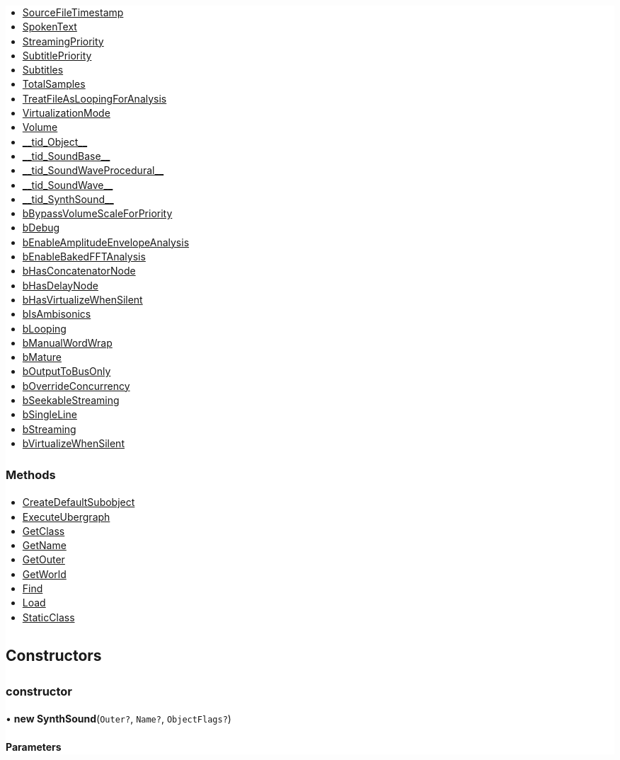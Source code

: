 - [SourceFileTimestamp](ue_ue.SynthSound.md#sourcefiletimestamp)
- [SpokenText](ue_ue.SynthSound.md#spokentext)
- [StreamingPriority](ue_ue.SynthSound.md#streamingpriority)
- [SubtitlePriority](ue_ue.SynthSound.md#subtitlepriority)
- [Subtitles](ue_ue.SynthSound.md#subtitles)
- [TotalSamples](ue_ue.SynthSound.md#totalsamples)
- [TreatFileAsLoopingForAnalysis](ue_ue.SynthSound.md#treatfileasloopingforanalysis)
- [VirtualizationMode](ue_ue.SynthSound.md#virtualizationmode)
- [Volume](ue_ue.SynthSound.md#volume)
- [\_\_tid\_Object\_\_](ue_ue.SynthSound.md#__tid_object__)
- [\_\_tid\_SoundBase\_\_](ue_ue.SynthSound.md#__tid_soundbase__)
- [\_\_tid\_SoundWaveProcedural\_\_](ue_ue.SynthSound.md#__tid_soundwaveprocedural__)
- [\_\_tid\_SoundWave\_\_](ue_ue.SynthSound.md#__tid_soundwave__)
- [\_\_tid\_SynthSound\_\_](ue_ue.SynthSound.md#__tid_synthsound__)
- [bBypassVolumeScaleForPriority](ue_ue.SynthSound.md#bbypassvolumescaleforpriority)
- [bDebug](ue_ue.SynthSound.md#bdebug)
- [bEnableAmplitudeEnvelopeAnalysis](ue_ue.SynthSound.md#benableamplitudeenvelopeanalysis)
- [bEnableBakedFFTAnalysis](ue_ue.SynthSound.md#benablebakedfftanalysis)
- [bHasConcatenatorNode](ue_ue.SynthSound.md#bhasconcatenatornode)
- [bHasDelayNode](ue_ue.SynthSound.md#bhasdelaynode)
- [bHasVirtualizeWhenSilent](ue_ue.SynthSound.md#bhasvirtualizewhensilent)
- [bIsAmbisonics](ue_ue.SynthSound.md#bisambisonics)
- [bLooping](ue_ue.SynthSound.md#blooping)
- [bManualWordWrap](ue_ue.SynthSound.md#bmanualwordwrap)
- [bMature](ue_ue.SynthSound.md#bmature)
- [bOutputToBusOnly](ue_ue.SynthSound.md#boutputtobusonly)
- [bOverrideConcurrency](ue_ue.SynthSound.md#boverrideconcurrency)
- [bSeekableStreaming](ue_ue.SynthSound.md#bseekablestreaming)
- [bSingleLine](ue_ue.SynthSound.md#bsingleline)
- [bStreaming](ue_ue.SynthSound.md#bstreaming)
- [bVirtualizeWhenSilent](ue_ue.SynthSound.md#bvirtualizewhensilent)

### Methods

- [CreateDefaultSubobject](ue_ue.SynthSound.md#createdefaultsubobject)
- [ExecuteUbergraph](ue_ue.SynthSound.md#executeubergraph)
- [GetClass](ue_ue.SynthSound.md#getclass)
- [GetName](ue_ue.SynthSound.md#getname)
- [GetOuter](ue_ue.SynthSound.md#getouter)
- [GetWorld](ue_ue.SynthSound.md#getworld)
- [Find](ue_ue.SynthSound.md#find)
- [Load](ue_ue.SynthSound.md#load)
- [StaticClass](ue_ue.SynthSound.md#staticclass)

## Constructors

### constructor

• **new SynthSound**(`Outer?`, `Name?`, `ObjectFlags?`)

#### Parameters
